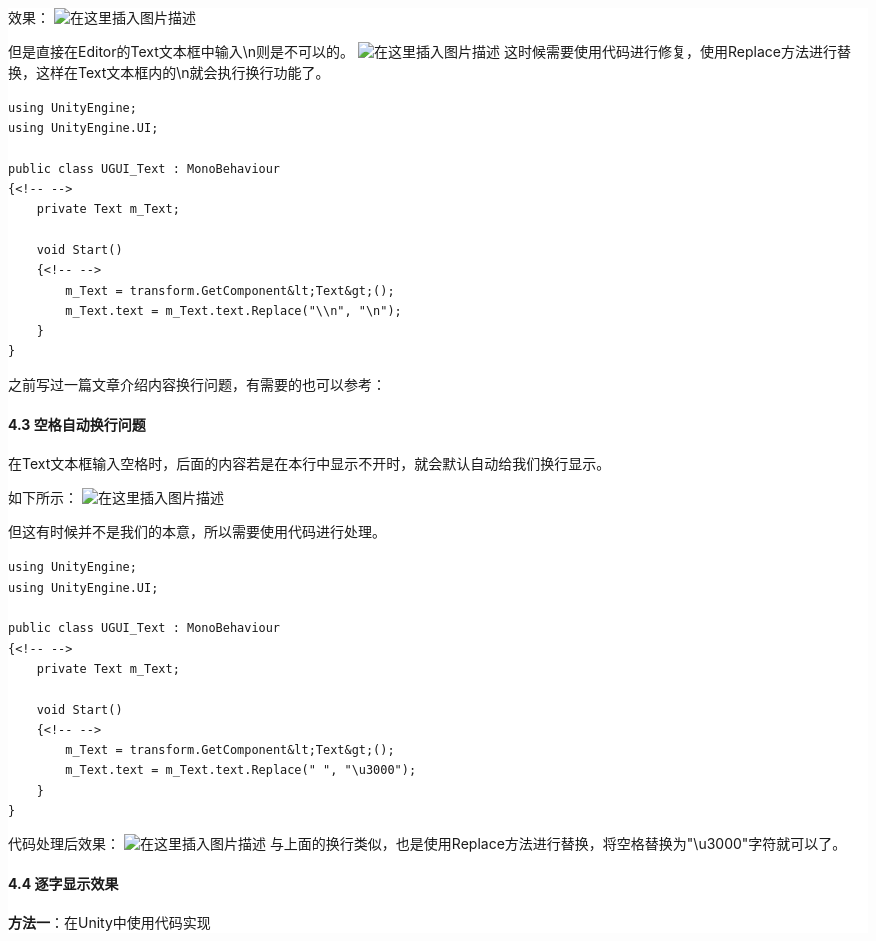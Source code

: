 效果： <img src="https://img-blog.csdnimg.cn/b09605ecaff04323a3c6bed0144b519d.png" alt="在这里插入图片描述">

但是直接在Editor的Text文本框中输入\n则是不可以的。 <img src="https://img-blog.csdnimg.cn/57a37e7b4be64545948941547003ce16.png" alt="在这里插入图片描述"> 这时候需要使用代码进行修复，使用Replace方法进行替换，这样在Text文本框内的\n就会执行换行功能了。

```
using UnityEngine;
using UnityEngine.UI;

public class UGUI_Text : MonoBehaviour
{<!-- -->
    private Text m_Text;

    void Start()
    {<!-- -->
        m_Text = transform.GetComponent&lt;Text&gt;();
        m_Text.text = m_Text.text.Replace("\\n", "\n");
    }
}

```

之前写过一篇文章介绍内容换行问题，有需要的也可以参考： 

#### 4.3 空格自动换行问题

在Text文本框输入空格时，后面的内容若是在本行中显示不开时，就会默认自动给我们换行显示。

如下所示： <img src="https://img-blog.csdnimg.cn/c1985daa8c2d49d39ea2002cbb907aa5.png" alt="在这里插入图片描述">

但这有时候并不是我们的本意，所以需要使用代码进行处理。

```
using UnityEngine;
using UnityEngine.UI;

public class UGUI_Text : MonoBehaviour
{<!-- -->
    private Text m_Text;

    void Start()
    {<!-- -->
        m_Text = transform.GetComponent&lt;Text&gt;();
        m_Text.text = m_Text.text.Replace(" ", "\u3000");
    }
}

```

代码处理后效果： <img src="https://img-blog.csdnimg.cn/3452c78c96c945ef94113a26d73d6eeb.png" alt="在这里插入图片描述"> 与上面的换行类似，也是使用Replace方法进行替换，将空格替换为"\u3000"字符就可以了。

#### 4.4 逐字显示效果

**方法一**：在Unity中使用代码实现
